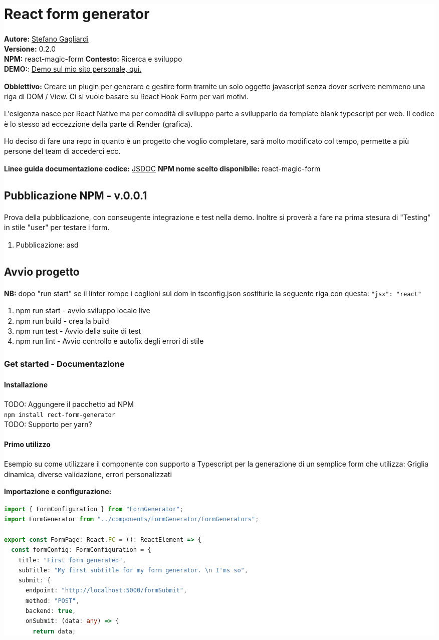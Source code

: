 # React form generator

**Autore:** [Stefano Gagliardi](mailto:stefano.gagliardi@sitisrl.it)  
**Versione:** 0.2.0  
**NPM:** react-magic-form
**Contesto:** Ricerca e sviluppo  
**DEMO:**: [Demo sul mio sito personale, qui.](https://gagliardistefano.it/react-form/index.html)

**Obbiettivo:** Creare un plugin per generare e gestire form tramite un solo oggetto javascript senza dover scrivere nemmeno una riga di DOM / View. Ci si vuole basare su [React Hook Form](https://react-hook-form.com/) per vari motivi.

L'esigenza nasce per React Native ma per comodità di sviluppo parte a svilupparlo da template blank typescript per web. Il codice è lo stesso ad eccezzione della parte di Render (grafica).

Ho deciso di fare una repo in quanto è un progetto che voglio completare, sarà molto modificato col tempo, permette a più persone del team di accederci ecc.

**Linee guida documentazione codice:** [JSDOC](https://jsdoc.app/)
**NPM nome scelto disponibile:** react-magic-form

## Pubblicazione NPM - v.0.0.1

Prova della pubblicazione, con conseugente integrazione e test nella demo. Inoltre si proverà a fare na prima stesura di "Testing" in stile "user" per testare i form.

1. Pubblicazione: asd

## Avvio progetto

**NB:** dopo "run start" se il linter rompe i coglioni sul dom in tsconfig.json sostiturie la seguente riga con questa: `"jsx": "react"`

1. npm run start - avvio sviluppo locale live
2. npm run build - crea la build
3. npm run test - Avvio della suite di test
4. npm run lint - Avvio controllo e autofix degli errori di stile

### Get started - Documentazione

#### Installazione

TODO: Aggungere il pacchetto ad NPM  
`npm install rect-form-generator`  
TODO: Supporto per yarn?

#### Primo utilizzo

Esempio su come utilizzare il componente con supporto a Typescript per la generazione di un
semplice form che utilizza: Griglia dinamica, diverse validazione, errori personalizzati

**Importazione e configurazione:**

```ts
import { FormConfiguration } from "FormGenerator";
import FormGenerator from "../components/FormGenerator/FormGenerators";

export const FormPage: React.FC = (): ReactElement => {
  const formConfig: FormConfiguration = {
    title: "First form generated",
    subTitle: "My first subtitle for my form generator. \n I'ms so",
    submit: {
      endpoint: "http://localhost:5000/formSubmit",
      method: "POST",
      backend: true,
      onSubmit: (data: any) => {
        return data;
```